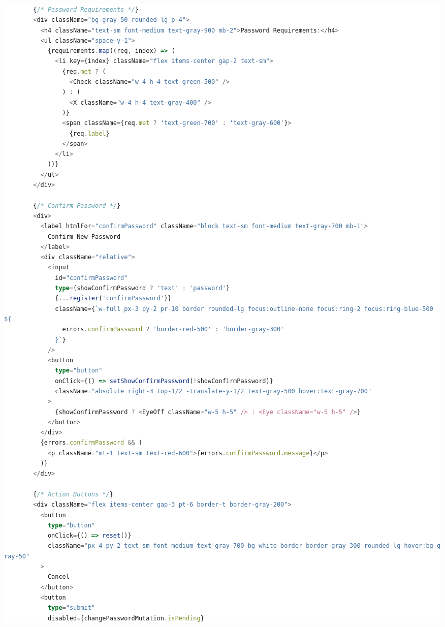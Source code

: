 ```typescript
        {/* Password Requirements */}
        <div className="bg-gray-50 rounded-lg p-4">
          <h4 className="text-sm font-medium text-gray-900 mb-2">Password Requirements:</h4>
          <ul className="space-y-1">
            {requirements.map((req, index) => (
              <li key={index} className="flex items-center gap-2 text-sm">
                {req.met ? (
                  <Check className="w-4 h-4 text-green-500" />
                ) : (
                  <X className="w-4 h-4 text-gray-400" />
                )}
                <span className={req.met ? 'text-green-700' : 'text-gray-600'}>
                  {req.label}
                </span>
              </li>
            ))}
          </ul>
        </div>

        {/* Confirm Password */}
        <div>
          <label htmlFor="confirmPassword" className="block text-sm font-medium text-gray-700 mb-1">
            Confirm New Password
          </label>
          <div className="relative">
            <input
              id="confirmPassword"
              type={showConfirmPassword ? 'text' : 'password'}
              {...register('confirmPassword')}
              className={`w-full px-3 py-2 pr-10 border rounded-lg focus:outline-none focus:ring-2 focus:ring-blue-500 ${
                errors.confirmPassword ? 'border-red-500' : 'border-gray-300'
              }`}
            />
            <button
              type="button"
              onClick={() => setShowConfirmPassword(!showConfirmPassword)}
              className="absolute right-3 top-1/2 -translate-y-1/2 text-gray-500 hover:text-gray-700"
            >
              {showConfirmPassword ? <EyeOff className="w-5 h-5" /> : <Eye className="w-5 h-5" />}
            </button>
          </div>
          {errors.confirmPassword && (
            <p className="mt-1 text-sm text-red-600">{errors.confirmPassword.message}</p>
          )}
        </div>

        {/* Action Buttons */}
        <div className="flex items-center gap-3 pt-6 border-t border-gray-200">
          <button
            type="button"
            onClick={() => reset()}
            className="px-4 py-2 text-sm font-medium text-gray-700 bg-white border border-gray-300 rounded-lg hover:bg-gray-50"
          >
            Cancel
          </button>
          <button
            type="submit"
            disabled={changePasswordMutation.isPending}
```